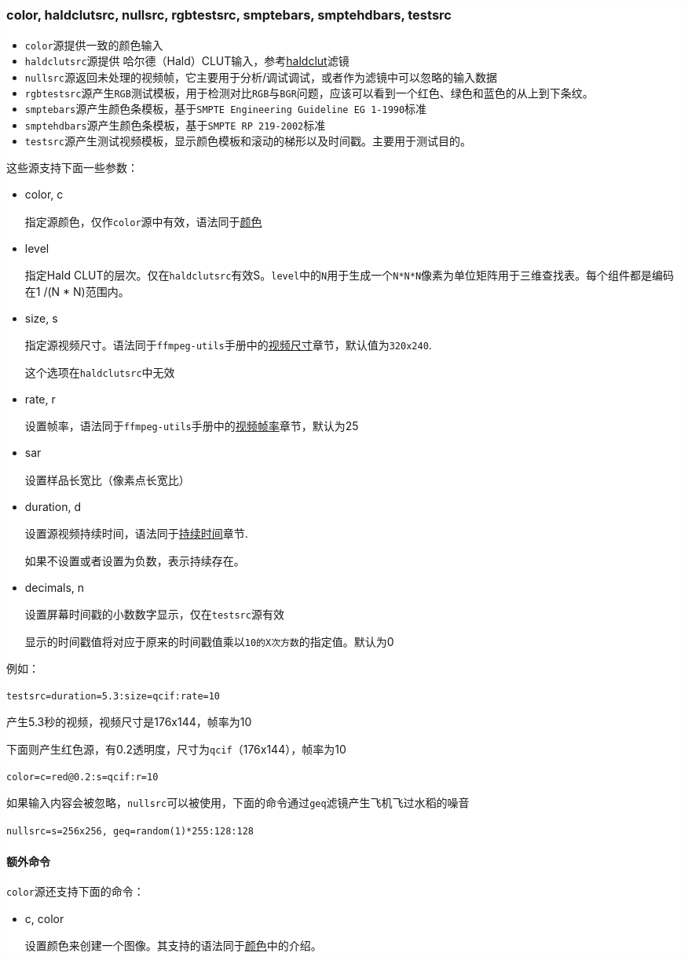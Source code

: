 ### color, haldclutsrc, nullsrc, rgbtestsrc, smptebars, smptehdbars, testsrc ###
- `color`源提供一致的颜色输入
- `haldclutsrc`源提供 哈尔德（Hald）CLUT输入，参考[haldclut](ffmpeg-doc-cn-37.md#haldclut)滤镜
- `nullsrc`源返回未处理的视频帧，它主要用于分析/调试调试，或者作为滤镜中可以忽略的输入数据
- `rgbtestsrc`源产生`RGB`测试模板，用于检测对比`RGB`与`BGR`问题，应该可以看到一个红色、绿色和蓝色的从上到下条纹。
- `smptebars`源产生颜色条模板，基于`SMPTE Engineering Guideline EG 1-1990`标准
- `smptehdbars`源产生颜色条模板，基于`SMPTE RP 219-2002`标准
- `testsrc`源产生测试视频模板，显示颜色模板和滚动的梯形以及时间戳。主要用于测试目的。

这些源支持下面一些参数：
- color, c

    指定源颜色，仅作`color`源中有效，语法同于[颜色](ffmpeg-doc-cn-07.md#颜色/Color)
- level

    指定Hald CLUT的层次。仅在`haldclutsrc`有效S。`level`中的`N`用于生成一个`N*N*N`像素为单位矩阵用于三维查找表。每个组件都是编码在1 /(N * N)范围内。
- size, s

    指定源视频尺寸。语法同于`ffmpeg-utils`手册中的[视频尺寸](ffmpeg-doc-cn-07.md#视频尺寸分辨率)章节，默认值为`320x240`.

    这个选项在`haldclutsrc`中无效
- rate, r

    设置帧率，语法同于`ffmpeg-utils`手册中的[视频帧率](ffmpeg-doc-cn-07.md#视频帧率)章节，默认为25
- sar

    设置样品长宽比（像素点长宽比）
- duration, d

    设置源视频持续时间，语法同于[持续时间](ffmpeg-doc-cn-07.md#持续时间)章节.

    如果不设置或者设置为负数，表示持续存在。
- decimals, n

    设置屏幕时间戳的小数数字显示，仅在`testsrc`源有效

    显示的时间戳值将对应于原来的时间戳值乘以`10的X次方数`的指定值。默认为0 

例如：
	
	testsrc=duration=5.3:size=qcif:rate=10
产生5.3秒的视频，视频尺寸是176x144，帧率为10

下面则产生红色源，有0.2透明度，尺寸为`qcif`（176x144），帧率为10

	color=c=red@0.2:s=qcif:r=10

如果输入内容会被忽略，`nullsrc`可以被使用，下面的命令通过`geq`滤镜产生飞机飞过水稻的噪音

    nullsrc=s=256x256, geq=random(1)*255:128:128

#### 额外命令 ####
`color`源还支持下面的命令：
- c, color

	设置颜色来创建一个图像。其支持的语法同于[颜色](ffmpeg-doc-cn-07.md#颜色/Color)中的介绍。



